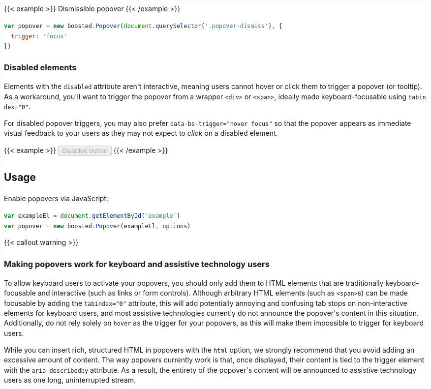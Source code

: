 {{< example >}}
<a tabindex="0" class="btn btn-lg btn-danger" role="button" data-bs-toggle="popover" data-bs-trigger="focus" title="Dismissible popover" data-bs-content="And here's some amazing content. It's very engaging. Right?">Dismissible popover</a>
{{< /example >}}

```js
var popover = new boosted.Popover(document.querySelector('.popover-dismiss'), {
  trigger: 'focus'
})
```

### Disabled elements

Elements with the `disabled` attribute aren't interactive, meaning users cannot hover or click them to trigger a popover (or tooltip). As a workaround, you'll want to trigger the popover from a wrapper `<div>` or `<span>`, ideally made keyboard-focusable using `tabindex="0"`.

For disabled popover triggers, you may also prefer `data-bs-trigger="hover focus"` so that the popover appears as immediate visual feedback to your users as they may not expect to _click_ on a disabled element.

{{< example >}}
<span class="d-inline-block" tabindex="0" data-bs-toggle="popover" data-bs-trigger="hover focus" data-bs-content="Disabled popover">
  <button class="btn btn-primary" type="button" disabled>Disabled button</button>
</span>
{{< /example >}}

## Usage

Enable popovers via JavaScript:

```js
var exampleEl = document.getElementById('example')
var popover = new boosted.Popover(exampleEl, options)
```

{{< callout warning >}}
### Making popovers work for keyboard and assistive technology users

To allow keyboard users to activate your popovers, you should only add them to HTML elements that are traditionally keyboard-focusable and interactive (such as links or form controls). Although arbitrary HTML elements (such as `<span>`s) can be made focusable by adding the `tabindex="0"` attribute, this will add potentially annoying and confusing tab stops on non-interactive elements for keyboard users, and most assistive technologies currently do not announce the popover's content in this situation. Additionally, do not rely solely on `hover` as the trigger for your popovers, as this will make them impossible to trigger for keyboard users.

While you can insert rich, structured HTML in popovers with the `html` option, we strongly recommend that you avoid adding an excessive amount of content. The way popovers currently work is that, once displayed, their content is tied to the trigger element with the `aria-describedby` attribute. As a result, the entirety of the popover's content will be announced to assistive technology users as one long, uninterrupted stream.
